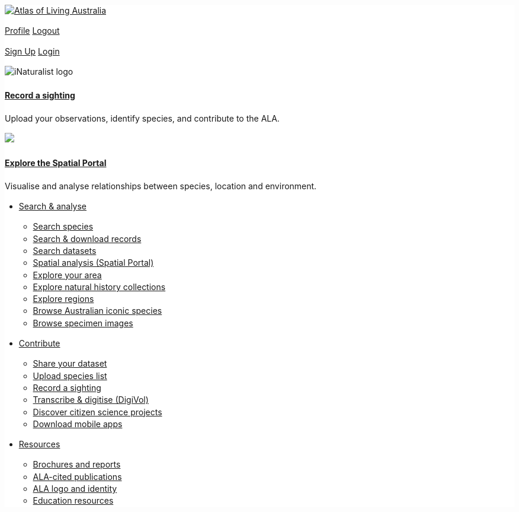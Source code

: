 [![Atlas of Living Australia](https://www.ala.org.au/app/uploads/2019/01/logo.png)](https://www.ala.org.au/ "Atlas of Living Australia")

[Profile](https://auth.ala.org.au/userdetails/myprofile/) [Logout](https://auth.ala.org.au/cas/logout)

[Sign Up](https://auth.ala.org.au/userdetails/registration/createAccount) [Login](https://auth.ala.org.au/cas/login?service=https://www.ala.org.au/)

![iNaturalist logo](https://www.ala.org.au/app/uploads/2020/04/iNaturalistAU-Logomark-white.svg)

#### [Record a sighting](https://www.ala.org.au/home/record-a-sighting/)

Upload your observations, identify species, and contribute to the ALA.

![](https://www.ala.org.au/app/uploads/2019/06/19-0078_ALA_ICON_IconSuite_Spatial-Portal-white.svg)

#### [Explore the Spatial Portal](https://spatial.ala.org.au/)

Visualise and analyse relationships between species, location and environment.

*   [Search & analyse](# "Search & analyse")
    *   [Search species](https://bie.ala.org.au/ "Search species")
    *   [Search & download records](https://biocache.ala.org.au/search#tab_simpleSearch "Search & download records")
    *   [Search datasets](https://collections.ala.org.au/datasets "Search datasets")
    *   [Spatial analysis (Spatial Portal)](https://spatial.ala.org.au/ "Spatial analysis (Spatial Portal)")
    *   [Explore your area](https://biocache.ala.org.au/explore/your-area "Explore your area")
    *   [Explore natural history collections](https://collections.ala.org.au/ "Explore natural history collections")
    *   [Explore regions](https://regions.ala.org.au/ "Explore regions")
    *   [Browse Australian iconic species](https://lists.ala.org.au/iconic-species?fq=kvp+group%3ABirds "Browse Australian iconic species")
    *   [Browse specimen images](https://specimens.ala.org.au/ "Browse specimen images")

*   [Contribute](# "Contribute")
    *   [Share your dataset](https://support.ala.org.au/support/solutions/articles/6000195493-how-to-submit-a-data-set "Share your dataset")
    *   [Upload species list](https://lists.ala.org.au/public/speciesLists "Upload species list")
    *   [Record a sighting](https://www.ala.org.au/home/record-a-sighting/ "Record a sighting")
    *   [Transcribe & digitise (DigiVol)](https://digivol.ala.org.au/ "Transcribe & digitise (DigiVol)")
    *   [Discover citizen science projects](https://biocollect.ala.org.au/acsa "Discover citizen science projects")
    *   [Download mobile apps](https://www.ala.org.au/who-we-are-3/downloadable-tools/ala-mobile-app/ "Download mobile apps")

*   [Resources](# "Resources")
    *   [Brochures and reports](https://www.ala.org.au/publications/ "Brochures and reports")
    *   [ALA-cited publications](https://www.ala.org.au/ala-cited-publications/ "ALA-cited publications")
    *   [ALA logo and identity](https://www.ala.org.au/ala-logo-and-identity/ "ALA logo and identity")
    *   [Education resources](https://www.ala.org.au/education-resources/ "Education resources")

